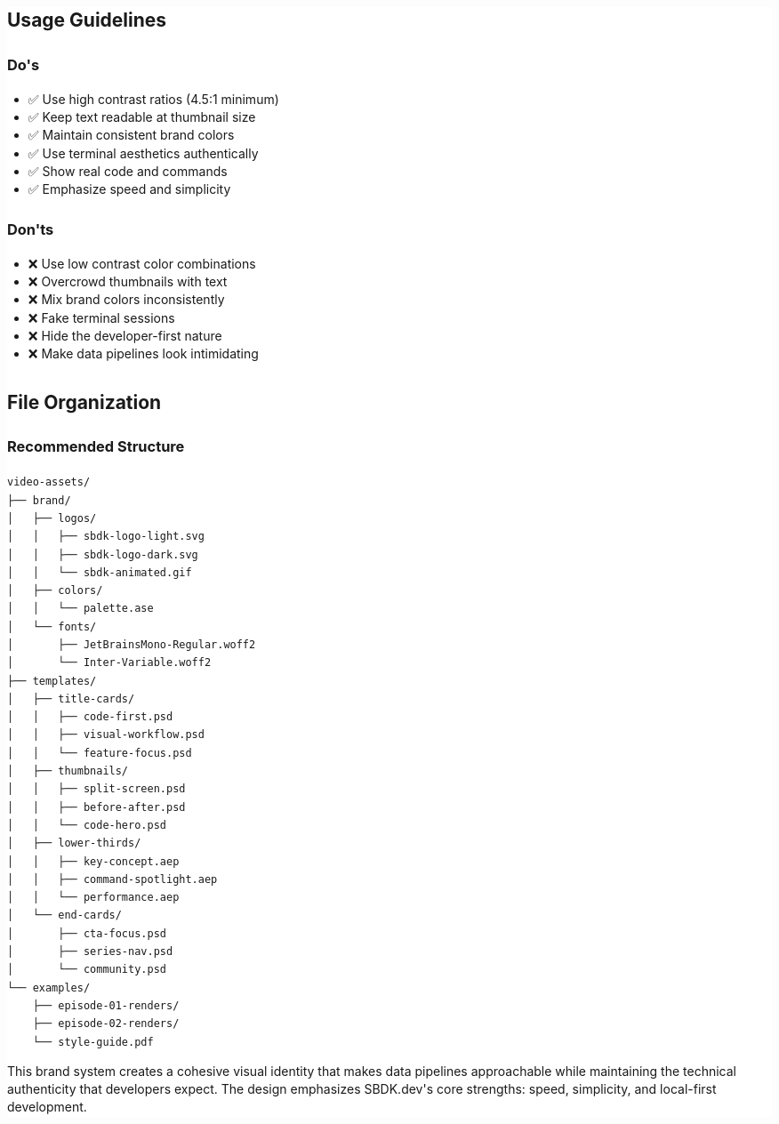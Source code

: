 ## Usage Guidelines

### Do's
- ✅ Use high contrast ratios (4.5:1 minimum)
- ✅ Keep text readable at thumbnail size
- ✅ Maintain consistent brand colors
- ✅ Use terminal aesthetics authentically
- ✅ Show real code and commands
- ✅ Emphasize speed and simplicity

### Don'ts
- ❌ Use low contrast color combinations
- ❌ Overcrowd thumbnails with text
- ❌ Mix brand colors inconsistently
- ❌ Fake terminal sessions
- ❌ Hide the developer-first nature
- ❌ Make data pipelines look intimidating

## File Organization

### Recommended Structure
```
video-assets/
├── brand/
│   ├── logos/
│   │   ├── sbdk-logo-light.svg
│   │   ├── sbdk-logo-dark.svg
│   │   └── sbdk-animated.gif
│   ├── colors/
│   │   └── palette.ase
│   └── fonts/
│       ├── JetBrainsMono-Regular.woff2
│       └── Inter-Variable.woff2
├── templates/
│   ├── title-cards/
│   │   ├── code-first.psd
│   │   ├── visual-workflow.psd
│   │   └── feature-focus.psd
│   ├── thumbnails/
│   │   ├── split-screen.psd
│   │   ├── before-after.psd
│   │   └── code-hero.psd
│   ├── lower-thirds/
│   │   ├── key-concept.aep
│   │   ├── command-spotlight.aep
│   │   └── performance.aep
│   └── end-cards/
│       ├── cta-focus.psd
│       ├── series-nav.psd
│       └── community.psd
└── examples/
    ├── episode-01-renders/
    ├── episode-02-renders/
    └── style-guide.pdf
```

This brand system creates a cohesive visual identity that makes data pipelines approachable while maintaining the technical authenticity that developers expect. The design emphasizes SBDK.dev's core strengths: speed, simplicity, and local-first development.